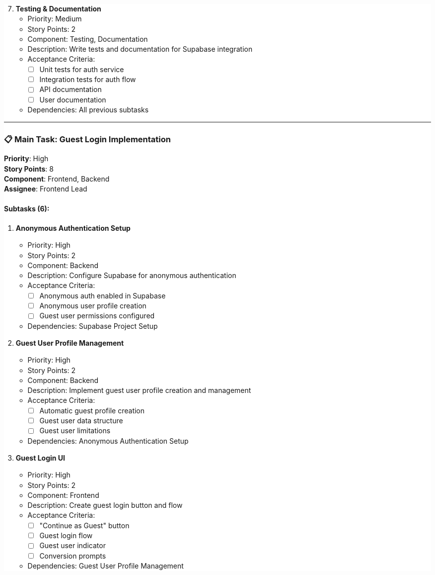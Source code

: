 7. **Testing & Documentation**
   - Priority: Medium
   - Story Points: 2
   - Component: Testing, Documentation
   - Description: Write tests and documentation for Supabase integration
   - Acceptance Criteria:
     - [ ] Unit tests for auth service
     - [ ] Integration tests for auth flow
     - [ ] API documentation
     - [ ] User documentation
   - Dependencies: All previous subtasks

---

### 📋 Main Task: Guest Login Implementation

**Priority**: High  
**Story Points**: 8  
**Component**: Frontend, Backend  
**Assignee**: Frontend Lead  

#### Subtasks (6):

1. **Anonymous Authentication Setup**
   - Priority: High
   - Story Points: 2
   - Component: Backend
   - Description: Configure Supabase for anonymous authentication
   - Acceptance Criteria:
     - [ ] Anonymous auth enabled in Supabase
     - [ ] Anonymous user profile creation
     - [ ] Guest user permissions configured
   - Dependencies: Supabase Project Setup

2. **Guest User Profile Management**
   - Priority: High
   - Story Points: 2
   - Component: Backend
   - Description: Implement guest user profile creation and management
   - Acceptance Criteria:
     - [ ] Automatic guest profile creation
     - [ ] Guest user data structure
     - [ ] Guest user limitations
   - Dependencies: Anonymous Authentication Setup

3. **Guest Login UI**
   - Priority: High
   - Story Points: 2
   - Component: Frontend
   - Description: Create guest login button and flow
   - Acceptance Criteria:
     - [ ] "Continue as Guest" button
     - [ ] Guest login flow
     - [ ] Guest user indicator
     - [ ] Conversion prompts
   - Dependencies: Guest User Profile Management
